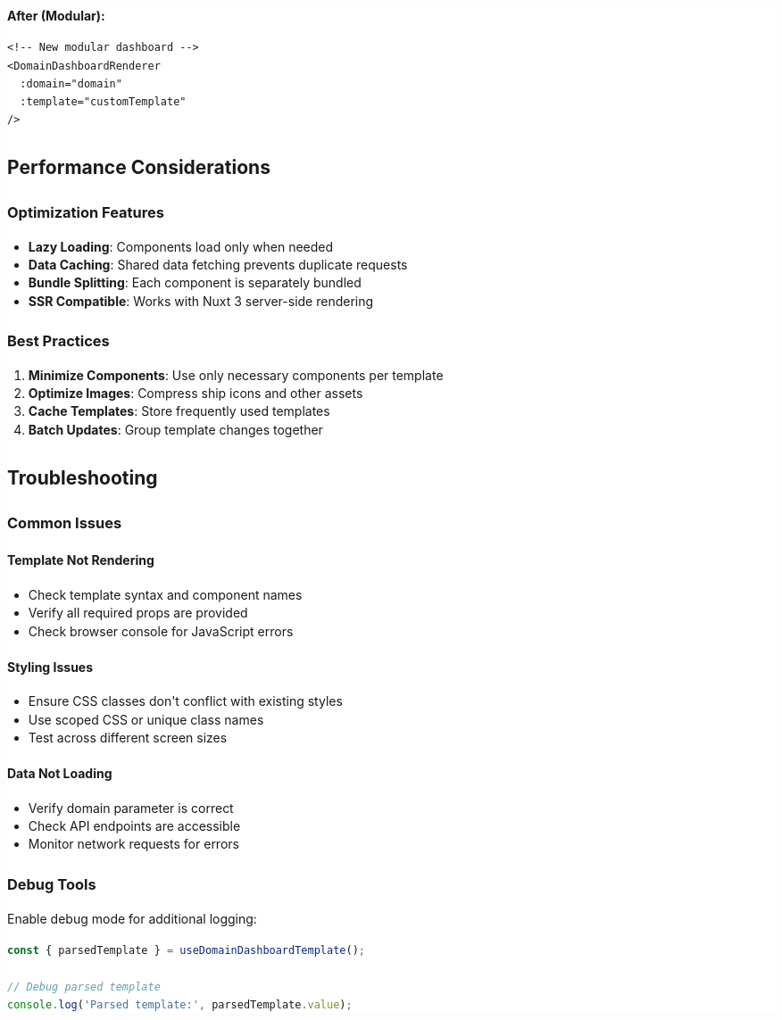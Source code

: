 **After (Modular):**
```vue
<!-- New modular dashboard -->
<DomainDashboardRenderer
  :domain="domain"
  :template="customTemplate"
/>
```

## Performance Considerations

### Optimization Features

- **Lazy Loading**: Components load only when needed
- **Data Caching**: Shared data fetching prevents duplicate requests
- **Bundle Splitting**: Each component is separately bundled
- **SSR Compatible**: Works with Nuxt 3 server-side rendering

### Best Practices

1. **Minimize Components**: Use only necessary components per template
2. **Optimize Images**: Compress ship icons and other assets
3. **Cache Templates**: Store frequently used templates
4. **Batch Updates**: Group template changes together

## Troubleshooting

### Common Issues

#### Template Not Rendering
- Check template syntax and component names
- Verify all required props are provided
- Check browser console for JavaScript errors

#### Styling Issues
- Ensure CSS classes don't conflict with existing styles
- Use scoped CSS or unique class names
- Test across different screen sizes

#### Data Not Loading
- Verify domain parameter is correct
- Check API endpoints are accessible
- Monitor network requests for errors

### Debug Tools

Enable debug mode for additional logging:

```typescript
const { parsedTemplate } = useDomainDashboardTemplate();

// Debug parsed template
console.log('Parsed template:', parsedTemplate.value);
```
